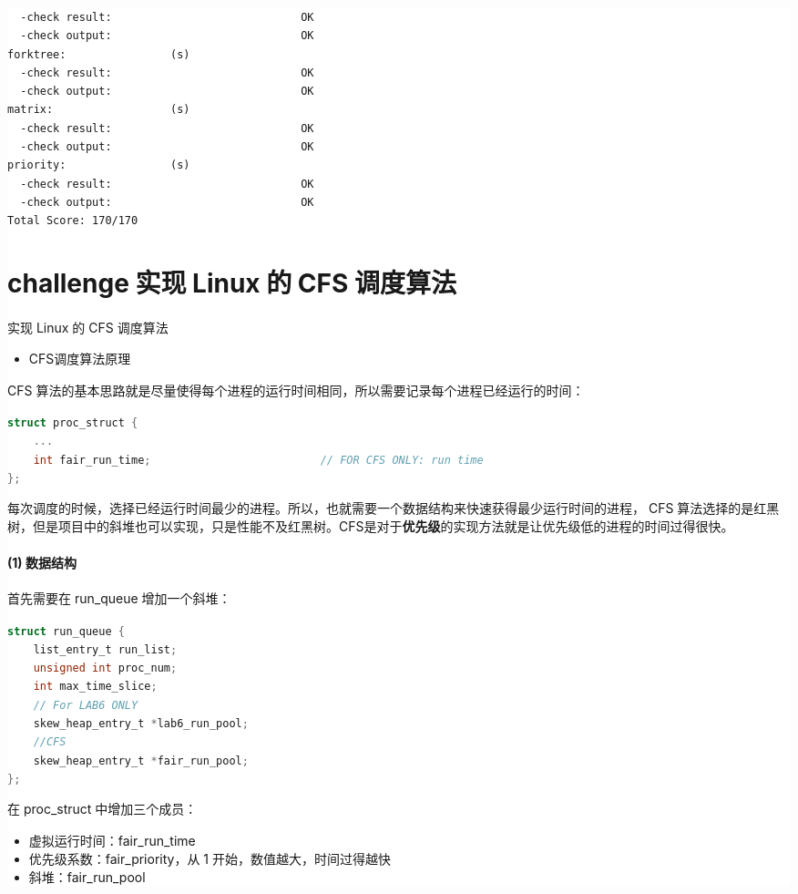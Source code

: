 ```shell
  -check result:                             OK
  -check output:                             OK
forktree:                (s)
  -check result:                             OK
  -check output:                             OK
matrix:                  (s)
  -check result:                             OK
  -check output:                             OK
priority:                (s)
  -check result:                             OK
  -check output:                             OK
Total Score: 170/170
```



# challenge 实现 Linux 的 CFS 调度算法

实现 Linux 的 CFS 调度算法

- CFS调度算法原理

CFS 算法的基本思路就是尽量使得每个进程的运行时间相同，所以需要记录每个进程已经运行的时间：

```c
struct proc_struct {
	...
    int fair_run_time;                          // FOR CFS ONLY: run time
};
```

每次调度的时候，选择已经运行时间最少的进程。所以，也就需要一个数据结构来快速获得最少运行时间的进程， CFS 算法选择的是红黑树，但是项目中的斜堆也可以实现，只是性能不及红黑树。CFS是对于**优先级**的实现方法就是让优先级低的进程的时间过得很快。

#### (1) 数据结构

首先需要在 run_queue 增加一个斜堆：

```c
struct run_queue {
    list_entry_t run_list;
    unsigned int proc_num;
    int max_time_slice;
    // For LAB6 ONLY
    skew_heap_entry_t *lab6_run_pool;
    //CFS
    skew_heap_entry_t *fair_run_pool;
};
```

在 proc_struct 中增加三个成员：

- 虚拟运行时间：fair_run_time
- 优先级系数：fair_priority，从 1 开始，数值越大，时间过得越快
- 斜堆：fair_run_pool
